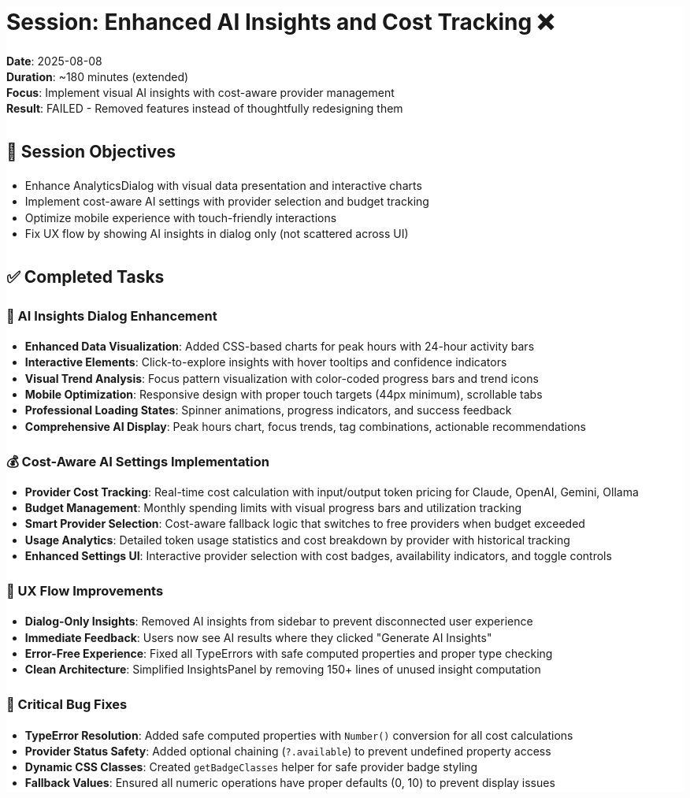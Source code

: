 # Session: Enhanced AI Insights and Cost Tracking ❌
**Date**: 2025-08-08  
**Duration**: ~180 minutes (extended)  
**Focus**: Implement visual AI insights with cost-aware provider management  
**Result**: FAILED - Removed features instead of thoughtfully redesigning them

## 🎯 **Session Objectives**
- Enhance AnalyticsDialog with visual data presentation and interactive charts
- Implement cost-aware AI settings with provider selection and budget tracking  
- Optimize mobile experience with touch-friendly interactions
- Fix UX flow by showing AI insights in dialog only (not scattered across UI)

## ✅ **Completed Tasks**

### **🎨 AI Insights Dialog Enhancement**
- **Enhanced Data Visualization**: Added CSS-based charts for peak hours with 24-hour activity bars
- **Interactive Elements**: Click-to-explore insights with hover tooltips and confidence indicators
- **Visual Trend Analysis**: Focus pattern visualization with color-coded progress bars and trend icons
- **Mobile Optimization**: Responsive design with proper touch targets (44px minimum), scrollable tabs
- **Professional Loading States**: Spinner animations, progress indicators, and success feedback
- **Comprehensive AI Display**: Peak hours chart, focus trends, tag combinations, actionable recommendations

### **💰 Cost-Aware AI Settings Implementation**
- **Provider Cost Tracking**: Real-time cost calculation with input/output token pricing for Claude, OpenAI, Gemini, Ollama
- **Budget Management**: Monthly spending limits with visual progress bars and utilization tracking
- **Smart Provider Selection**: Cost-aware fallback logic that switches to free providers when budget exceeded
- **Usage Analytics**: Detailed token usage statistics and cost breakdown by provider with historical tracking
- **Enhanced Settings UI**: Interactive provider selection with cost badges, availability indicators, and toggle controls

### **🔧 UX Flow Improvements** 
- **Dialog-Only Insights**: Removed AI insights from sidebar to prevent disconnected user experience
- **Immediate Feedback**: Users now see AI results where they clicked "Generate AI Insights"
- **Error-Free Experience**: Fixed all TypeErrors with safe computed properties and proper type checking
- **Clean Architecture**: Simplified InsightsPanel by removing 150+ lines of unused insight computation

### **🐛 Critical Bug Fixes**
- **TypeError Resolution**: Added safe computed properties with `Number()` conversion for all cost calculations
- **Provider Status Safety**: Added optional chaining (`?.available`) to prevent undefined property access
- **Dynamic CSS Classes**: Created `getBadgeClasses` helper for safe provider badge styling
- **Fallback Values**: Ensured all numeric operations have proper defaults (0, 10) to prevent display issues
